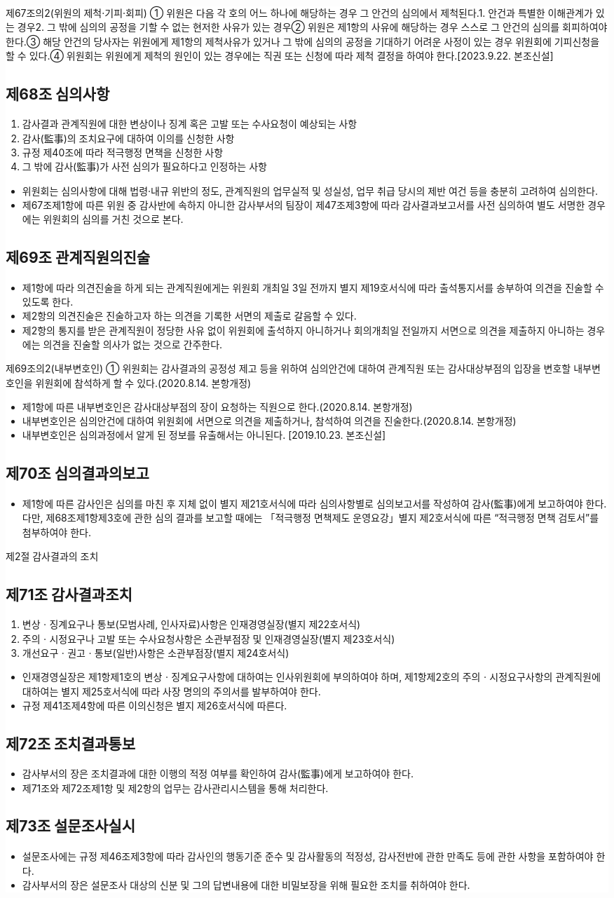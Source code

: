제67조의2(위원의 제척·기피·회피) &#10112; 위원은 다음 각 호의 어느 하나에 해당하는 경우 그 안건의 심의에서 제척된다.1. 안건과 특별한 이해관계가 있는 경우2. 그 밖에 심의의 공정을 기할 수 없는 현저한 사유가 있는 경우② 위원은 제1항의 사유에 해당하는 경우 스스로 그 안건의 심의를 회피하여야 한다.③ 해당 안건의 당사자는 위원에게 제1항의 제척사유가 있거나 그 밖에 심의의 공정을 기대하기 어려운 사정이 있는 경우 위원회에 기피신청을 할 수 있다.④ 위원회는 위원에게 제척의 원인이 있는 경우에는 직권 또는 신청에 따라 제척 결정을 하여야 한다.[2023.9.22. 본조신설]

## 제68조 심의사항
  1. 감사결과 관계직원에 대한 변상이나 징계 혹은 고발 또는 수사요청이 예상되는 사항
  2. 감사(監事)의 조치요구에 대하여 이의를 신청한 사항
  3. 규정 제40조에 따라 적극행정 면책을 신청한 사항
  4. 그 밖에 감사(監事)가 사전 심의가 필요하다고 인정하는 사항
- 위원회는 심의사항에 대해 법령·내규 위반의 정도, 관계직원의 업무실적 및 성실성, 업무 취급 당시의 제반 여건 등을 충분히 고려하여 심의한다.
- 제67조제1항에 따른 위원 중 감사반에 속하지 아니한 감사부서의 팀장이 제47조제3항에 따라 감사결과보고서를 사전 심의하여 별도 서명한 경우에는 위원회의 심의를 거친 것으로 본다.

## 제69조 관계직원의진술
- 제1항에 따라 의견진술을 하게 되는 관계직원에게는 위원회 개최일 3일 전까지 별지 제19호서식에 따라 출석통지서를 송부하여 의견을 진술할 수 있도록 한다.
- 제2항의 의견진술은 진술하고자 하는 의견을 기록한 서면의 제출로 갈음할 수 있다.
- 제2항의 통지를 받은 관계직원이 정당한 사유 없이 위원회에 출석하지 아니하거나 회의개최일 전일까지 서면으로 의견을 제출하지 아니하는 경우에는 의견을 진술할 의사가 없는 것으로 간주한다.

제69조의2(내부변호인) ① 위원회는 감사결과의 공정성 제고 등을 위하여 심의안건에 대하여 관계직원 또는 감사대상부점의 입장을 변호할 내부변호인을 위원회에 참석하게 할 수 있다.(2020.8.14. 본항개정)
- 제1항에 따른 내부변호인은 감사대상부점의 장이 요청하는 직원으로 한다.(2020.8.14. 본항개정)
- 내부변호인은 심의안건에 대하여 위원회에 서면으로 의견을 제출하거나, 참석하여 의견을 진술한다.(2020.8.14. 본항개정)
- 내부변호인은 심의과정에서 알게 된 정보를 유출해서는 아니된다.
  [2019.10.23. 본조신설]

## 제70조 심의결과의보고
- 제1항에 따른 감사인은 심의를 마친 후 지체 없이 별지 제21호서식에 따라 심의사항별로 심의보고서를 작성하여 감사(監事)에게 보고하여야 한다. 다만, 제68조제1항제3호에 관한 심의 결과를 보고할 때에는 「적극행정 면책제도 운영요강」별지 제2호서식에 따른 “적극행정 면책 검토서”를 첨부하여야 한다.

제2절 감사결과의 조치

## 제71조 감사결과조치
  1. 변상ㆍ징계요구나 통보(모범사례, 인사자료)사항은 인재경영실장(별지 제22호서식)
  2. 주의ㆍ시정요구나 고발 또는 수사요청사항은 소관부점장 및 인재경영실장(별지 제23호서식)
  3. 개선요구ㆍ권고ㆍ통보(일반)사항은 소관부점장(별지 제24호서식)
- 인재경영실장은 제1항제1호의 변상ㆍ징계요구사항에 대하여는 인사위원회에 부의하여야 하며, 제1항제2호의 주의ㆍ시정요구사항의 관계직원에 대하여는 별지 제25호서식에 따라 사장 명의의 주의서를 발부하여야 한다.
- 규정 제41조제4항에 따른 이의신청은 별지 제26호서식에 따른다.
## 제72조 조치결과통보
- 감사부서의 장은 조치결과에 대한 이행의 적정 여부를 확인하여 감사(監事)에게 보고하여야 한다.
- 제71조와 제72조제1항 및 제2항의 업무는 감사관리시스템을 통해 처리한다.

## 제73조 설문조사실시
- 설문조사에는 규정 제46조제3항에 따라 감사인의 행동기준 준수 및 감사활동의 적정성, 감사전반에 관한 만족도 등에 관한 사항을 포함하여야 한다.
- 감사부서의 장은 설문조사 대상의 신분 및 그의 답변내용에 대한 비밀보장을 위해 필요한 조치를 취하여야 한다.
